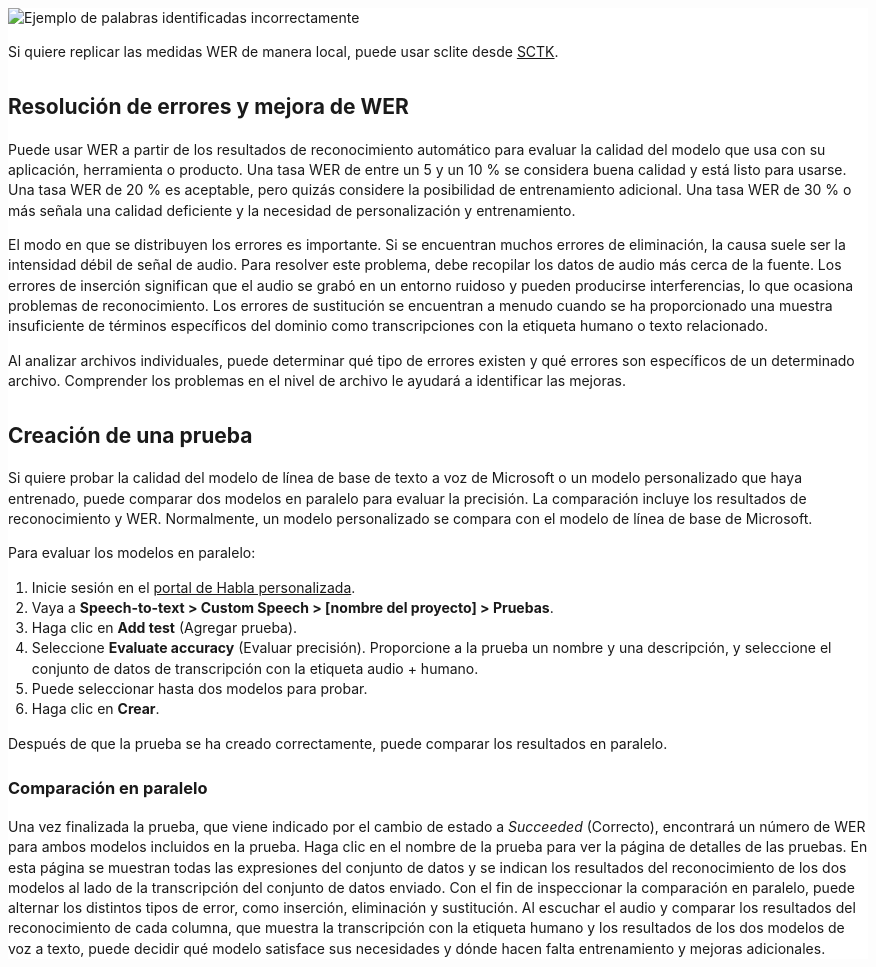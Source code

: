 ![Ejemplo de palabras identificadas incorrectamente](./media/custom-speech/custom-speech-dis-words.png)

Si quiere replicar las medidas WER de manera local, puede usar sclite desde [SCTK](https://github.com/usnistgov/SCTK).

## <a name="resolve-errors-and-improve-wer"></a>Resolución de errores y mejora de WER

Puede usar WER a partir de los resultados de reconocimiento automático para evaluar la calidad del modelo que usa con su aplicación, herramienta o producto. Una tasa WER de entre un 5 y un 10 % se considera buena calidad y está listo para usarse. Una tasa WER de 20 % es aceptable, pero quizás considere la posibilidad de entrenamiento adicional. Una tasa WER de 30 % o más señala una calidad deficiente y la necesidad de personalización y entrenamiento.

El modo en que se distribuyen los errores es importante. Si se encuentran muchos errores de eliminación, la causa suele ser la intensidad débil de señal de audio. Para resolver este problema, debe recopilar los datos de audio más cerca de la fuente. Los errores de inserción significan que el audio se grabó en un entorno ruidoso y pueden producirse interferencias, lo que ocasiona problemas de reconocimiento. Los errores de sustitución se encuentran a menudo cuando se ha proporcionado una muestra insuficiente de términos específicos del dominio como transcripciones con la etiqueta humano o texto relacionado.

Al analizar archivos individuales, puede determinar qué tipo de errores existen y qué errores son específicos de un determinado archivo. Comprender los problemas en el nivel de archivo le ayudará a identificar las mejoras.

## <a name="create-a-test"></a>Creación de una prueba

Si quiere probar la calidad del modelo de línea de base de texto a voz de Microsoft o un modelo personalizado que haya entrenado, puede comparar dos modelos en paralelo para evaluar la precisión. La comparación incluye los resultados de reconocimiento y WER. Normalmente, un modelo personalizado se compara con el modelo de línea de base de Microsoft.

Para evaluar los modelos en paralelo:

1. Inicie sesión en el [portal de Habla personalizada](https://speech.microsoft.com/customspeech).
2. Vaya a **Speech-to-text > Custom Speech > [nombre del proyecto] > Pruebas**.
3. Haga clic en **Add test** (Agregar prueba).
4. Seleccione **Evaluate accuracy** (Evaluar precisión). Proporcione a la prueba un nombre y una descripción, y seleccione el conjunto de datos de transcripción con la etiqueta audio + humano.
5. Puede seleccionar hasta dos modelos para probar.
6. Haga clic en **Crear**.

Después de que la prueba se ha creado correctamente, puede comparar los resultados en paralelo.

### <a name="side-by-side-comparison"></a>Comparación en paralelo

Una vez finalizada la prueba, que viene indicado por el cambio de estado a *Succeeded* (Correcto), encontrará un número de WER para ambos modelos incluidos en la prueba. Haga clic en el nombre de la prueba para ver la página de detalles de las pruebas. En esta página se muestran todas las expresiones del conjunto de datos y se indican los resultados del reconocimiento de los dos modelos al lado de la transcripción del conjunto de datos enviado. Con el fin de inspeccionar la comparación en paralelo, puede alternar los distintos tipos de error, como inserción, eliminación y sustitución. Al escuchar el audio y comparar los resultados del reconocimiento de cada columna, que muestra la transcripción con la etiqueta humano y los resultados de los dos modelos de voz a texto, puede decidir qué modelo satisface sus necesidades y dónde hacen falta entrenamiento y mejoras adicionales.
